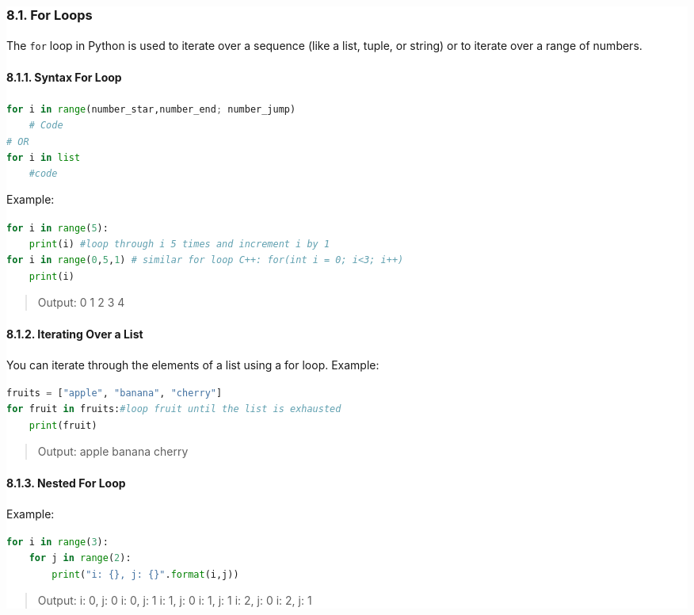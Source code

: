 ### 8.1. For Loops

The `for` loop in Python is used to iterate over a sequence (like a list, tuple, or string) or to iterate over a range of numbers.

#### 8.1.1. Syntax For Loop
```python
for i in range(number_star,number_end; number_jump)
    # Code
# OR 
for i in list
    #code
```


Example:
```python
for i in range(5):
    print(i) #loop through i 5 times and increment i by 1
for i in range(0,5,1) # similar for loop C++: for(int i = 0; i<3; i++)
    print(i)
```
>Output: 
0
1
2
3
4

#### 8.1.2. Iterating Over a List
You can iterate through the elements of a list using a for loop.
Example:
```python
fruits = ["apple", "banana", "cherry"]
for fruit in fruits:#loop fruit until the list is exhausted
    print(fruit)
```
>Output: 
apple
banana
cherry

#### 8.1.3. Nested For Loop
Example:
```python 
for i in range(3):
    for j in range(2):
        print("i: {}, j: {}".format(i,j))
```
>Output:
i: 0, j: 0
i: 0, j: 1
i: 1, j: 0
i: 1, j: 1
i: 2, j: 0
i: 2, j: 1
